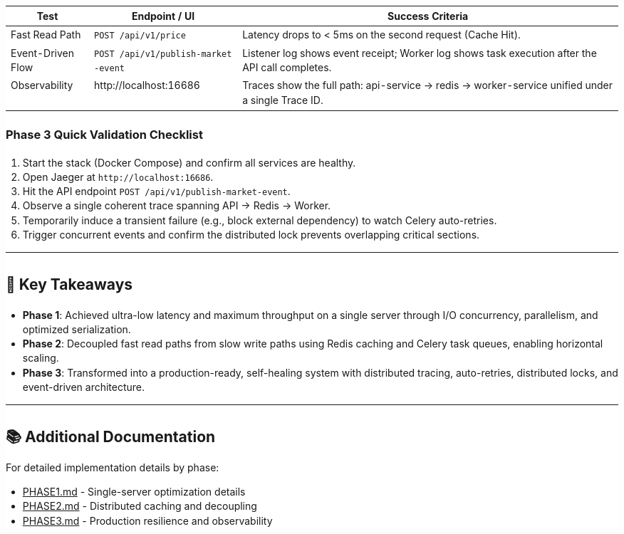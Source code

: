 | Test              | Endpoint / UI                       | Success Criteria                                                                                 |
| ----------------- | ----------------------------------- | ------------------------------------------------------------------------------------------------ |
| Fast Read Path    | `POST /api/v1/price`                | Latency drops to < 5ms on the second request (Cache Hit).                                        |
| Event-Driven Flow | `POST /api/v1/publish-market-event` | Listener log shows event receipt; Worker log shows task execution after the API call completes.  |
| Observability     | http://localhost:16686              | Traces show the full path: api-service → redis → worker-service unified under a single Trace ID. |

### Phase 3 Quick Validation Checklist

1. Start the stack (Docker Compose) and confirm all services are healthy.
2. Open Jaeger at `http://localhost:16686`.
3. Hit the API endpoint `POST /api/v1/publish-market-event`.
4. Observe a single coherent trace spanning API → Redis → Worker.
5. Temporarily induce a transient failure (e.g., block external dependency) to watch Celery auto-retries.
6. Trigger concurrent events and confirm the distributed lock prevents overlapping critical sections.

---

## 📌 Key Takeaways

- **Phase 1**: Achieved ultra-low latency and maximum throughput on a single server through I/O concurrency, parallelism, and optimized serialization.
- **Phase 2**: Decoupled fast read paths from slow write paths using Redis caching and Celery task queues, enabling horizontal scaling.
- **Phase 3**: Transformed into a production-ready, self-healing system with distributed tracing, auto-retries, distributed locks, and event-driven architecture.

---

## 📚 Additional Documentation

For detailed implementation details by phase:

- [PHASE1.md](./PHASE1.md) - Single-server optimization details
- [PHASE2.md](./PHASE2.md) - Distributed caching and decoupling
- [PHASE3.md](./PHASE3.md) - Production resilience and observability
